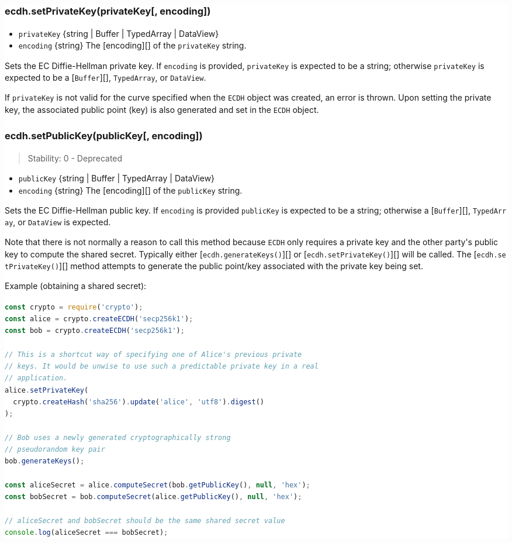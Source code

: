 ### ecdh.setPrivateKey(privateKey[, encoding])

* `privateKey` {string | Buffer | TypedArray | DataView}
* `encoding` {string} The [encoding][] of the `privateKey` string.

Sets the EC Diffie-Hellman private key.
If `encoding` is provided, `privateKey` is expected
to be a string; otherwise `privateKey` is expected to be a [`Buffer`][],
`TypedArray`, or `DataView`.

If `privateKey` is not valid for the curve specified when the `ECDH` object was
created, an error is thrown. Upon setting the private key, the associated
public point (key) is also generated and set in the `ECDH` object.

### ecdh.setPublicKey(publicKey[, encoding])


> Stability: 0 - Deprecated

* `publicKey` {string | Buffer | TypedArray | DataView}
* `encoding` {string} The [encoding][] of the `publicKey` string.

Sets the EC Diffie-Hellman public key.
If `encoding` is provided `publicKey` is expected to
be a string; otherwise a [`Buffer`][], `TypedArray`, or `DataView` is expected.

Note that there is not normally a reason to call this method because `ECDH`
only requires a private key and the other party's public key to compute the
shared secret. Typically either [`ecdh.generateKeys()`][] or
[`ecdh.setPrivateKey()`][] will be called. The [`ecdh.setPrivateKey()`][] method
attempts to generate the public point/key associated with the private key being
set.

Example (obtaining a shared secret):

```js
const crypto = require('crypto');
const alice = crypto.createECDH('secp256k1');
const bob = crypto.createECDH('secp256k1');

// This is a shortcut way of specifying one of Alice's previous private
// keys. It would be unwise to use such a predictable private key in a real
// application.
alice.setPrivateKey(
  crypto.createHash('sha256').update('alice', 'utf8').digest()
);

// Bob uses a newly generated cryptographically strong
// pseudorandom key pair
bob.generateKeys();

const aliceSecret = alice.computeSecret(bob.getPublicKey(), null, 'hex');
const bobSecret = bob.computeSecret(alice.getPublicKey(), null, 'hex');

// aliceSecret and bobSecret should be the same shared secret value
console.log(aliceSecret === bobSecret);
```
